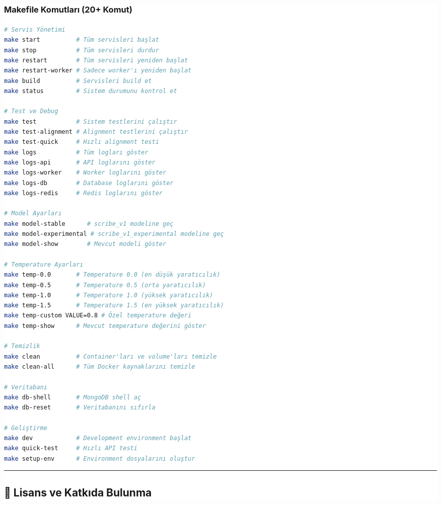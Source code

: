 ### **Makefile Komutları (20+ Komut)**
```bash
# Servis Yönetimi
make start          # Tüm servisleri başlat
make stop           # Tüm servisleri durdur
make restart        # Tüm servisleri yeniden başlat
make restart-worker # Sadece worker'ı yeniden başlat
make build          # Servisleri build et
make status         # Sistem durumunu kontrol et

# Test ve Debug
make test           # Sistem testlerini çalıştır
make test-alignment # Alignment testlerini çalıştır
make test-quick     # Hızlı alignment testi
make logs           # Tüm logları göster
make logs-api       # API loglarını göster
make logs-worker    # Worker loglarını göster
make logs-db        # Database loglarını göster
make logs-redis     # Redis loglarını göster

# Model Ayarları
make model-stable      # scribe_v1 modeline geç
make model-experimental # scribe_v1_experimental modeline geç
make model-show        # Mevcut modeli göster

# Temperature Ayarları
make temp-0.0       # Temperature 0.0 (en düşük yaratıcılık)
make temp-0.5       # Temperature 0.5 (orta yaratıcılık)
make temp-1.0       # Temperature 1.0 (yüksek yaratıcılık)
make temp-1.5       # Temperature 1.5 (en yüksek yaratıcılık)
make temp-custom VALUE=0.8 # Özel temperature değeri
make temp-show      # Mevcut temperature değerini göster

# Temizlik
make clean          # Container'ları ve volume'ları temizle
make clean-all      # Tüm Docker kaynaklarını temizle

# Veritabanı
make db-shell       # MongoDB shell aç
make db-reset       # Veritabanını sıfırla

# Geliştirme
make dev            # Development environment başlat
make quick-test     # Hızlı API testi
make setup-env      # Environment dosyalarını oluştur
```

---

## 📝 Lisans ve Katkıda Bulunma
